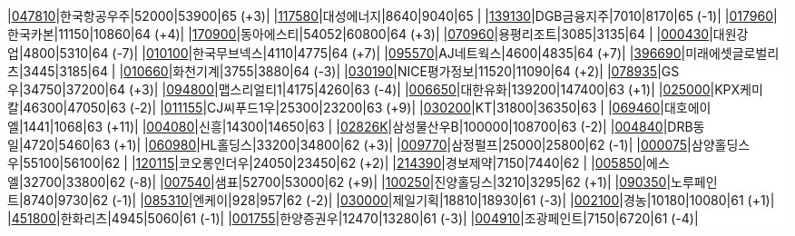 |[047810](https://finance.daum.net/quotes/A047810)|한국항공우주|52000|53900|65 (+3)|
|[117580](https://finance.daum.net/quotes/A117580)|대성에너지|8640|9040|65 |
|[139130](https://finance.daum.net/quotes/A139130)|DGB금융지주|7010|8170|65 (-1)|
|[017960](https://finance.daum.net/quotes/A017960)|한국카본|11150|10860|64 (+4)|
|[170900](https://finance.daum.net/quotes/A170900)|동아에스티|54052|60800|64 (+3)|
|[070960](https://finance.daum.net/quotes/A070960)|용평리조트|3085|3135|64 |
|[000430](https://finance.daum.net/quotes/A000430)|대원강업|4800|5310|64 (-7)|
|[010100](https://finance.daum.net/quotes/A010100)|한국무브넥스|4110|4775|64 (+7)|
|[095570](https://finance.daum.net/quotes/A095570)|AJ네트웍스|4600|4835|64 (+7)|
|[396690](https://finance.daum.net/quotes/A396690)|미래에셋글로벌리츠|3445|3185|64 |
|[010660](https://finance.daum.net/quotes/A010660)|화천기계|3755|3880|64 (-3)|
|[030190](https://finance.daum.net/quotes/A030190)|NICE평가정보|11520|11090|64 (+2)|
|[078935](https://finance.daum.net/quotes/A078935)|GS우|34750|37200|64 (+3)|
|[094800](https://finance.daum.net/quotes/A094800)|맵스리얼티1|4175|4260|63 (-4)|
|[006650](https://finance.daum.net/quotes/A006650)|대한유화|139200|147400|63 (+1)|
|[025000](https://finance.daum.net/quotes/A025000)|KPX케미칼|46300|47050|63 (-2)|
|[011155](https://finance.daum.net/quotes/A011155)|CJ씨푸드1우|25300|23200|63 (+9)|
|[030200](https://finance.daum.net/quotes/A030200)|KT|31800|36350|63 |
|[069460](https://finance.daum.net/quotes/A069460)|대호에이엘|1441|1068|63 (+11)|
|[004080](https://finance.daum.net/quotes/A004080)|신흥|14300|14650|63 |
|[02826K](https://finance.daum.net/quotes/A02826K)|삼성물산우B|100000|108700|63 (-2)|
|[004840](https://finance.daum.net/quotes/A004840)|DRB동일|4720|5460|63 (+1)|
|[060980](https://finance.daum.net/quotes/A060980)|HL홀딩스|33200|34800|62 (+3)|
|[009770](https://finance.daum.net/quotes/A009770)|삼정펄프|25000|25800|62 (-1)|
|[000075](https://finance.daum.net/quotes/A000075)|삼양홀딩스우|55100|56100|62 |
|[120115](https://finance.daum.net/quotes/A120115)|코오롱인더우|24050|23450|62 (+2)|
|[214390](https://finance.daum.net/quotes/A214390)|경보제약|7150|7440|62 |
|[005850](https://finance.daum.net/quotes/A005850)|에스엘|32700|33800|62 (-8)|
|[007540](https://finance.daum.net/quotes/A007540)|샘표|52700|53000|62 (+9)|
|[100250](https://finance.daum.net/quotes/A100250)|진양홀딩스|3210|3295|62 (+1)|
|[090350](https://finance.daum.net/quotes/A090350)|노루페인트|8740|9730|62 (-1)|
|[085310](https://finance.daum.net/quotes/A085310)|엔케이|928|957|62 (-2)|
|[030000](https://finance.daum.net/quotes/A030000)|제일기획|18810|18930|61 (-3)|
|[002100](https://finance.daum.net/quotes/A002100)|경농|10180|10080|61 (+1)|
|[451800](https://finance.daum.net/quotes/A451800)|한화리츠|4945|5060|61 (-1)|
|[001755](https://finance.daum.net/quotes/A001755)|한양증권우|12470|13280|61 (-3)|
|[004910](https://finance.daum.net/quotes/A004910)|조광페인트|7150|6720|61 (-4)|
